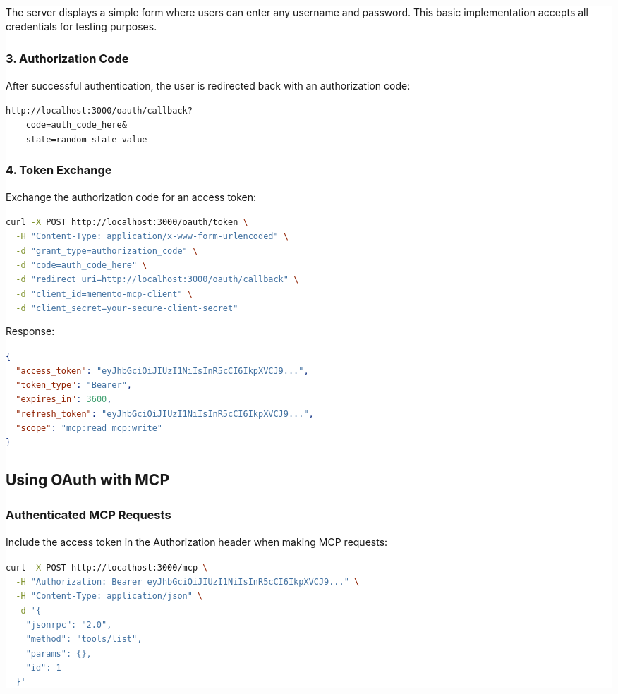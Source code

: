The server displays a simple form where users can enter any username and password. This basic implementation accepts all credentials for testing purposes.

### 3. Authorization Code

After successful authentication, the user is redirected back with an authorization code:

```
http://localhost:3000/oauth/callback?
    code=auth_code_here&
    state=random-state-value
```

### 4. Token Exchange

Exchange the authorization code for an access token:

```bash
curl -X POST http://localhost:3000/oauth/token \
  -H "Content-Type: application/x-www-form-urlencoded" \
  -d "grant_type=authorization_code" \
  -d "code=auth_code_here" \
  -d "redirect_uri=http://localhost:3000/oauth/callback" \
  -d "client_id=memento-mcp-client" \
  -d "client_secret=your-secure-client-secret"
```

Response:
```json
{
  "access_token": "eyJhbGciOiJIUzI1NiIsInR5cCI6IkpXVCJ9...",
  "token_type": "Bearer",
  "expires_in": 3600,
  "refresh_token": "eyJhbGciOiJIUzI1NiIsInR5cCI6IkpXVCJ9...",
  "scope": "mcp:read mcp:write"
}
```

## Using OAuth with MCP

### Authenticated MCP Requests

Include the access token in the Authorization header when making MCP requests:

```bash
curl -X POST http://localhost:3000/mcp \
  -H "Authorization: Bearer eyJhbGciOiJIUzI1NiIsInR5cCI6IkpXVCJ9..." \
  -H "Content-Type: application/json" \
  -d '{
    "jsonrpc": "2.0",
    "method": "tools/list",
    "params": {},
    "id": 1
  }'
```
